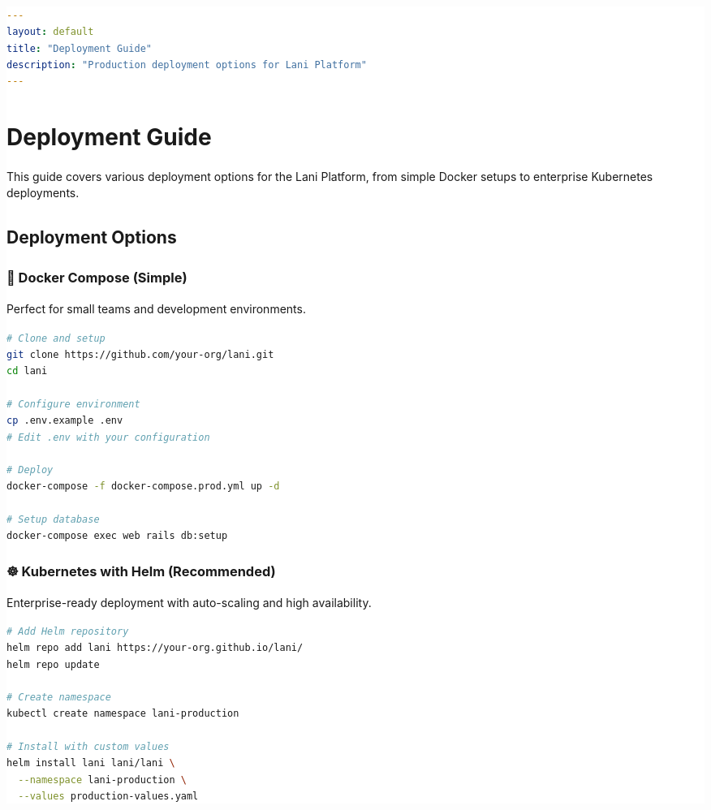 ```yaml
---
layout: default
title: "Deployment Guide"
description: "Production deployment options for Lani Platform"
---
```


# Deployment Guide

This guide covers various deployment options for the Lani Platform, from simple Docker setups to enterprise Kubernetes deployments.

## Deployment Options

### 🐳 Docker Compose (Simple)

Perfect for small teams and development environments.

```bash
# Clone and setup
git clone https://github.com/your-org/lani.git
cd lani

# Configure environment
cp .env.example .env
# Edit .env with your configuration

# Deploy
docker-compose -f docker-compose.prod.yml up -d

# Setup database
docker-compose exec web rails db:setup
```

### ☸️ Kubernetes with Helm (Recommended)

Enterprise-ready deployment with auto-scaling and high availability.

```bash
# Add Helm repository
helm repo add lani https://your-org.github.io/lani/
helm repo update

# Create namespace
kubectl create namespace lani-production

# Install with custom values
helm install lani lani/lani \
  --namespace lani-production \
  --values production-values.yaml
```
